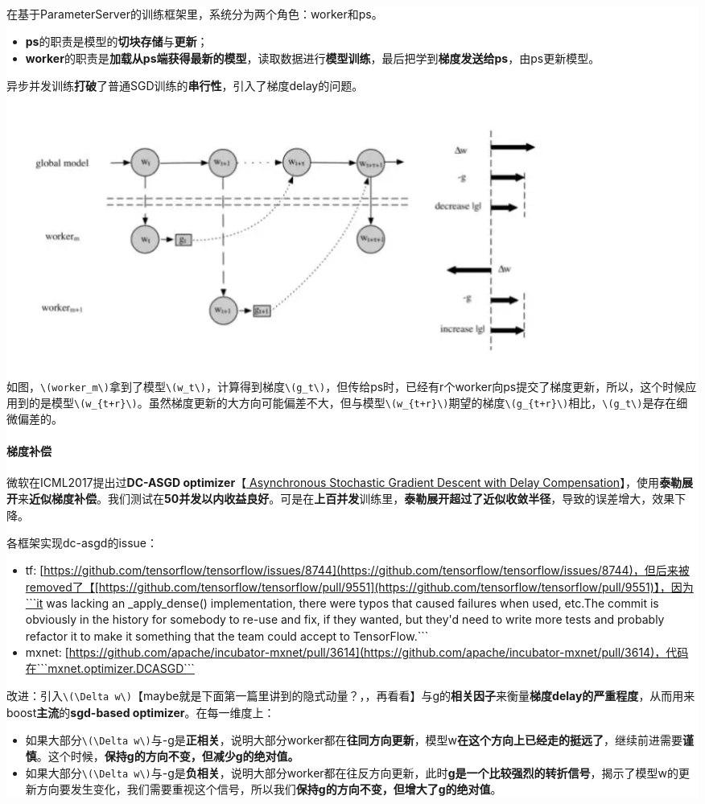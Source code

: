 在基于ParameterServer的训练框架里，系统分为两个角色：worker和ps。

+ **ps**的职责是模型的**切块存储**与**更新**；
+ **worker**的职责是**加载从ps端获得最新的模型**，读取数据进行**模型训练**，最后把学到**梯度发送给ps**，由ps更新模型。

异步并发训练**打破**了普通SGD训练的**串行性**，引入了梯度delay的问题。

<html>
<br/>
<img src='../assets/tensorflowRS-gradient-delay.webp' style='max-height: 300px'/>
<br/>
</html>

如图，`\(worker_m\)`拿到了模型`\(w_t\)`，计算得到梯度`\(g_t\)`，但传给ps时，已经有r个worker向ps提交了梯度更新，所以，这个时候应用到的是模型`\(w_{t+r}\)`。虽然梯度更新的大方向可能偏差不大，但与模型`\(w_{t+r}\)`期望的梯度`\(g_{t+r}\)`相比，`\(g_t\)`是存在细微偏差的。

#### 梯度补偿

微软在ICML2017提出过**DC-ASGD optimizer**【[
Asynchronous Stochastic Gradient Descent with Delay Compensation](https://arxiv.org/abs/1609.08326)】，使用**泰勒展开**来**近似梯度补偿**。我们测试在**50并发以内收益良好**。可是在**上百并发**训练里，**泰勒展开超过了近似收敛半径**，导致的误差增大，效果下降。

各框架实现dc-asgd的issue：

+ tf: [https://github.com/tensorflow/tensorflow/issues/8744](https://github.com/tensorflow/tensorflow/issues/8744)，但后来被removed了【[https://github.com/tensorflow/tensorflow/pull/9551](https://github.com/tensorflow/tensorflow/pull/9551)】，因为```it was lacking an _apply_dense() implementation, there were typos that caused failures when used, etc.The commit is obviously in the history for somebody to re-use and fix, if they wanted, but they'd need to write more tests and probably refactor it to make it something that the team could accept to TensorFlow.```
+ mxnet: [https://github.com/apache/incubator-mxnet/pull/3614](https://github.com/apache/incubator-mxnet/pull/3614)，代码在```mxnet.optimizer.DCASGD```

改进：引入`\(\Delta w\)`【maybe就是下面第一篇里讲到的隐式动量？，，再看看】与g的**相关因子**来衡量**梯度delay的严重程度**，从而用来boost**主流**的**sgd-based optimizer**。在每一维度上：

+ 如果大部分`\(\Delta w\)`与-g是**正相关**，说明大部分worker都在**往同方向更新**，模型w**在这个方向上已经走的挺远了**，继续前进需要**谨慎**。这个时候，**保持g的方向不变，但减少g的绝对值。**
+ 如果大部分`\(\Delta w\)`与-g是**负相关**，说明大部分worker都在往反方向更新，此时**g是一个比较强烈的转折信号**，揭示了模型w的更新方向要发生变化，我们需要重视这个信号，所以我们**保持g的方向不变，但增大了g的绝对值**。

